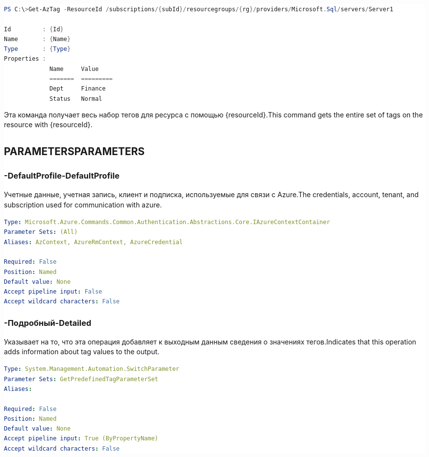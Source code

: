 ```powershell
PS C:\>Get-AzTag -ResourceId /subscriptions/{subId}/resourcegroups/{rg}/providers/Microsoft.Sql/servers/Server1

Id         : {Id}
Name       : {Name}
Type       : {Type}
Properties :
             Name     Value
             =======  =========
             Dept     Finance
             Status   Normal
```

<span data-ttu-id="356b3-131">Эта команда получает весь набор тегов для ресурса с помощью {resourceId}.</span><span class="sxs-lookup"><span data-stu-id="356b3-131">This command gets the entire set of tags on the resource with {resourceId}.</span></span>

## <span data-ttu-id="356b3-132">PARAMETERS</span><span class="sxs-lookup"><span data-stu-id="356b3-132">PARAMETERS</span></span>

### <span data-ttu-id="356b3-133">-DefaultProfile</span><span class="sxs-lookup"><span data-stu-id="356b3-133">-DefaultProfile</span></span>
<span data-ttu-id="356b3-134">Учетные данные, учетная запись, клиент и подписка, используемые для связи с Azure.</span><span class="sxs-lookup"><span data-stu-id="356b3-134">The credentials, account, tenant, and subscription used for communication with azure.</span></span>

```yaml
Type: Microsoft.Azure.Commands.Common.Authentication.Abstractions.Core.IAzureContextContainer
Parameter Sets: (All)
Aliases: AzContext, AzureRmContext, AzureCredential

Required: False
Position: Named
Default value: None
Accept pipeline input: False
Accept wildcard characters: False
```

### <span data-ttu-id="356b3-135">-Подробный</span><span class="sxs-lookup"><span data-stu-id="356b3-135">-Detailed</span></span>
<span data-ttu-id="356b3-136">Указывает на то, что эта операция добавляет к выходным данным сведения о значениях тегов.</span><span class="sxs-lookup"><span data-stu-id="356b3-136">Indicates that this operation adds information about tag values to the output.</span></span>

```yaml
Type: System.Management.Automation.SwitchParameter
Parameter Sets: GetPredefinedTagParameterSet
Aliases:

Required: False
Position: Named
Default value: None
Accept pipeline input: True (ByPropertyName)
Accept wildcard characters: False
```
